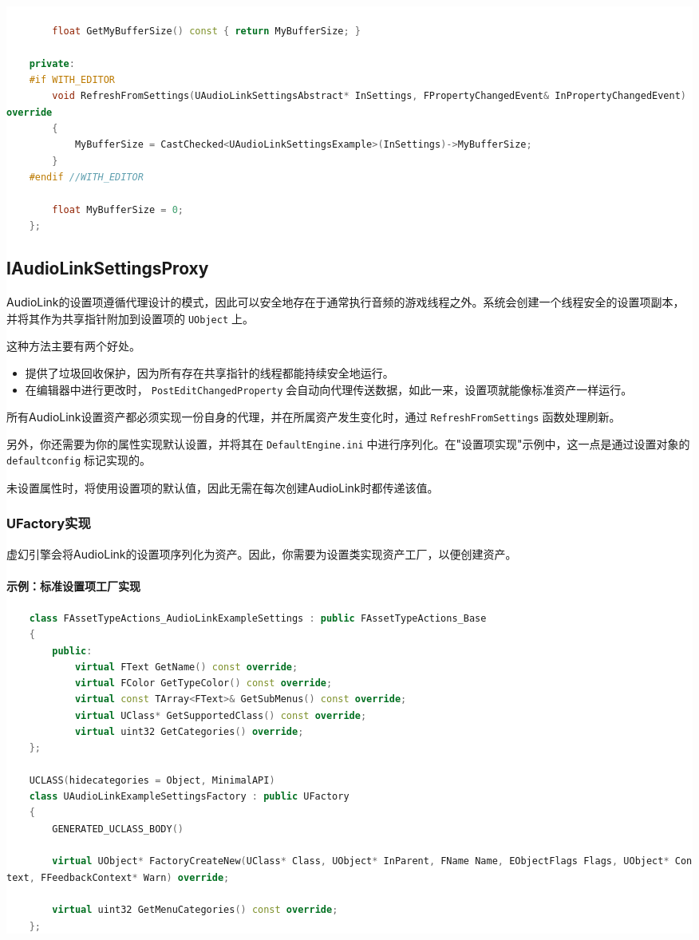 ```cpp

		float GetMyBufferSize() const { return MyBufferSize; }

	private:
	#if WITH_EDITOR
		void RefreshFromSettings(UAudioLinkSettingsAbstract* InSettings, FPropertyChangedEvent& InPropertyChangedEvent) override
		{	
			MyBufferSize = CastChecked<UAudioLinkSettingsExample>(InSettings)->MyBufferSize;
		}
	#endif //WITH_EDITOR

		float MyBufferSize = 0;
	};
```

## IAudioLinkSettingsProxy

AudioLink的设置项遵循代理设计的模式，因此可以安全地存在于通常执行音频的游戏线程之外。系统会创建一个线程安全的设置项副本，并将其作为共享指针附加到设置项的 `UObject` 上。

这种方法主要有两个好处。

-   提供了垃圾回收保护，因为所有存在共享指针的线程都能持续安全地运行。
-   在编辑器中进行更改时， `PostEditChangedProperty` 会自动向代理传送数据，如此一来，设置项就能像标准资产一样运行。

所有AudioLink设置资产都必须实现一份自身的代理，并在所属资产发生变化时，通过 `RefreshFromSettings` 函数处理刷新。

另外，你还需要为你的属性实现默认设置，并将其在 `DefaultEngine.ini` 中进行序列化。在"设置项实现"示例中，这一点是通过设置对象的 `defaultconfig` 标记实现的。

未设置属性时，将使用设置项的默认值，因此无需在每次创建AudioLink时都传递该值。

### UFactory实现

虚幻引擎会将AudioLink的设置项序列化为资产。因此，你需要为设置类实现资产工厂，以便创建资产。

#### 示例：标准设置项工厂实现

```cpp
	class FAssetTypeActions_AudioLinkExampleSettings : public FAssetTypeActions_Base
	{
		public:
			virtual FText GetName() const override;
			virtual FColor GetTypeColor() const override;
			virtual const TArray<FText>& GetSubMenus() const override;
			virtual UClass* GetSupportedClass() const override;
			virtual uint32 GetCategories() override;
	};

	UCLASS(hidecategories = Object, MinimalAPI)
	class UAudioLinkExampleSettingsFactory : public UFactory
	{
		GENERATED_UCLASS_BODY()

		virtual UObject* FactoryCreateNew(UClass* Class, UObject* InParent, FName Name, EObjectFlags Flags, UObject* Context, FFeedbackContext* Warn) override;

		virtual uint32 GetMenuCategories() const override;
	};
```
